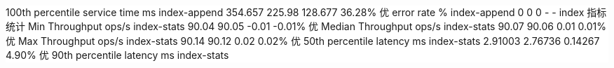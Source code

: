 <td>100th percentile service time</td>
<td>ms</td>
<td>index-append</td>
<td>354.657</td>
<td>225.98</td>
<td>128.677</td>
<td>36.28%</td>
<td>优</td>
</tr>
<tr>
<td>error rate</td>
<td>%</td>
<td>index-append</td>
<td>0</td>
<td>0</td>
<td>0</td>
<td>-</td>
<td>-</td>
</tr>
<tr>
<td rowspan="14">index 指标统计</td>
<td>Min Throughput</td>
<td>ops/s</td>
<td>index-stats</td>
<td>90.04</td>
<td>90.05</td>
<td>-0.01</td>
<td>-0.01%</td>
<td>优</td>
</tr>
<tr>
<td>Median Throughput</td>
<td>ops/s</td>
<td>index-stats</td>
<td>90.07</td>
<td>90.06</td>
<td>0.01</td>
<td>0.01%</td>
<td>优</td>
</tr>
<tr>
<td>Max Throughput</td>
<td>ops/s</td>
<td>index-stats</td>
<td>90.14</td>
<td>90.12</td>
<td>0.02</td>
<td>0.02%</td>
<td>优</td>
</tr>
<tr>
<td>50th percentile latency</td>
<td>ms</td>
<td>index-stats</td>
<td>2.91003</td>
<td>2.76736</td>
<td>0.14267</td>
<td>4.90%</td>
<td>优</td>
</tr>
<tr>
<td>90th percentile latency</td>
<td>ms</td>
<td>index-stats</td>